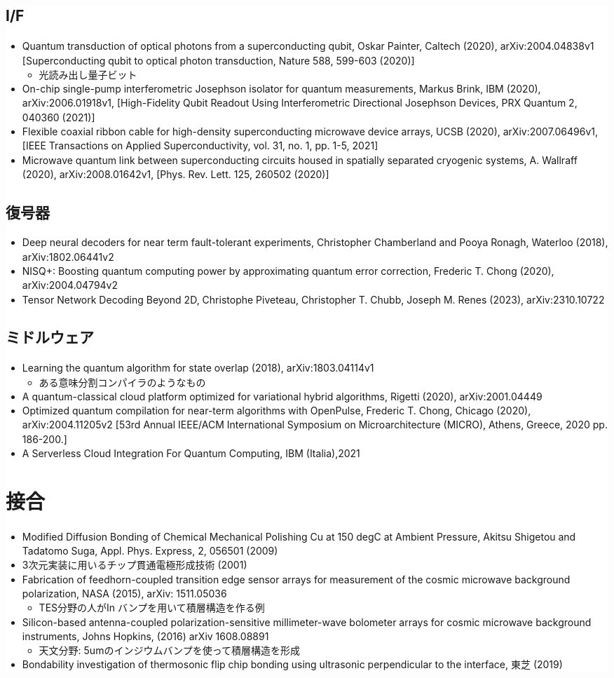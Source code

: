 ## I/F
- Quantum transduction of optical photons from a superconducting qubit, Oskar Painter, Caltech (2020), arXiv:2004.04838v1 \[Superconducting qubit to optical photon transduction, Nature 588, 599-603 (2020)\]
    * 光読み出し量子ビット
- On-chip single-pump interferometric Josephson isolator for quantum measurements, Markus Brink, IBM (2020), arXiv:2006.01918v1, \[High-Fidelity Qubit Readout Using Interferometric Directional Josephson Devices, PRX Quantum 2, 040360 (2021)\]
- Flexible coaxial ribbon cable for high-density superconducting microwave device arrays, UCSB (2020), arXiv:2007.06496v1, \[IEEE Transactions on Applied Superconductivity, vol. 31, no. 1, pp. 1-5, 2021]
- Microwave quantum link between superconducting circuits housed in spatially separated cryogenic systems, A. Wallraff (2020), arXiv:2008.01642v1, \[Phys. Rev. Lett. 125, 260502 (2020)\]

## 復号器
- Deep neural decoders for near term fault-tolerant experiments, Christopher Chamberland and Pooya Ronagh, Waterloo (2018), arXiv:1802.06441v2
- NISQ+: Boosting quantum computing power by approximating quantum error correction,  Frederic T. Chong (2020), arXiv:2004.04794v2
- Tensor Network Decoding Beyond 2D, Christophe Piveteau, Christopher T. Chubb, Joseph M. Renes (2023), arXiv:2310.10722 

## ミドルウェア
- Learning the quantum algorithm for state overlap (2018), arXiv:1803.04114v1
    * ある意味分割コンパイラのようなもの
- A quantum-classical cloud platform optimized for variational hybrid algorithms, Rigetti (2020), arXiv:2001.04449
- Optimized quantum compilation for near-term algorithms with OpenPulse, Frederic T. Chong, Chicago (2020), arXiv:2004.11205v2 \[53rd Annual IEEE/ACM International Symposium on Microarchitecture (MICRO), Athens, Greece, 2020 pp. 186-200.\]
- A Serverless Cloud Integration For Quantum Computing, IBM (Italia),2021  

# 接合
- Modified Diffusion Bonding of Chemical Mechanical Polishing Cu at 150 degC at Ambient Pressure,  Akitsu Shigetou and Tadatomo Suga, Appl. Phys. Express, 2, 056501 (2009)  
- 3次元実装に用いるチップ貫通電極形成技術 (2001)  
- Fabrication of feedhorn-coupled transition edge sensor arrays for measurement of the cosmic microwave background polarization, NASA (2015), arXiv: 1511.05036
    * TES分野の人がIn バンプを用いて積層構造を作る例
- Silicon-based antenna-coupled polarization-sensitive millimeter-wave bolometer arrays for cosmic microwave background instruments, 
Johns Hopkins, (2016) arXiv 1608.08891
    * 天文分野: 5umのインジウムバンプを使って積層構造を形成
- Bondability investigation of thermosonic flip chip bonding using ultrasonic perpendicular to the interface, 東芝 (2019)  

